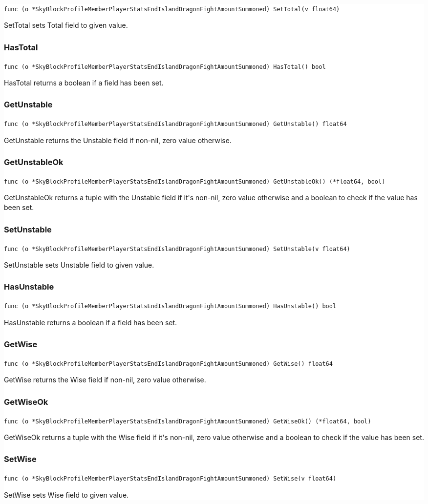 `func (o *SkyBlockProfileMemberPlayerStatsEndIslandDragonFightAmountSummoned) SetTotal(v float64)`

SetTotal sets Total field to given value.

### HasTotal

`func (o *SkyBlockProfileMemberPlayerStatsEndIslandDragonFightAmountSummoned) HasTotal() bool`

HasTotal returns a boolean if a field has been set.

### GetUnstable

`func (o *SkyBlockProfileMemberPlayerStatsEndIslandDragonFightAmountSummoned) GetUnstable() float64`

GetUnstable returns the Unstable field if non-nil, zero value otherwise.

### GetUnstableOk

`func (o *SkyBlockProfileMemberPlayerStatsEndIslandDragonFightAmountSummoned) GetUnstableOk() (*float64, bool)`

GetUnstableOk returns a tuple with the Unstable field if it's non-nil, zero value otherwise
and a boolean to check if the value has been set.

### SetUnstable

`func (o *SkyBlockProfileMemberPlayerStatsEndIslandDragonFightAmountSummoned) SetUnstable(v float64)`

SetUnstable sets Unstable field to given value.

### HasUnstable

`func (o *SkyBlockProfileMemberPlayerStatsEndIslandDragonFightAmountSummoned) HasUnstable() bool`

HasUnstable returns a boolean if a field has been set.

### GetWise

`func (o *SkyBlockProfileMemberPlayerStatsEndIslandDragonFightAmountSummoned) GetWise() float64`

GetWise returns the Wise field if non-nil, zero value otherwise.

### GetWiseOk

`func (o *SkyBlockProfileMemberPlayerStatsEndIslandDragonFightAmountSummoned) GetWiseOk() (*float64, bool)`

GetWiseOk returns a tuple with the Wise field if it's non-nil, zero value otherwise
and a boolean to check if the value has been set.

### SetWise

`func (o *SkyBlockProfileMemberPlayerStatsEndIslandDragonFightAmountSummoned) SetWise(v float64)`

SetWise sets Wise field to given value.
